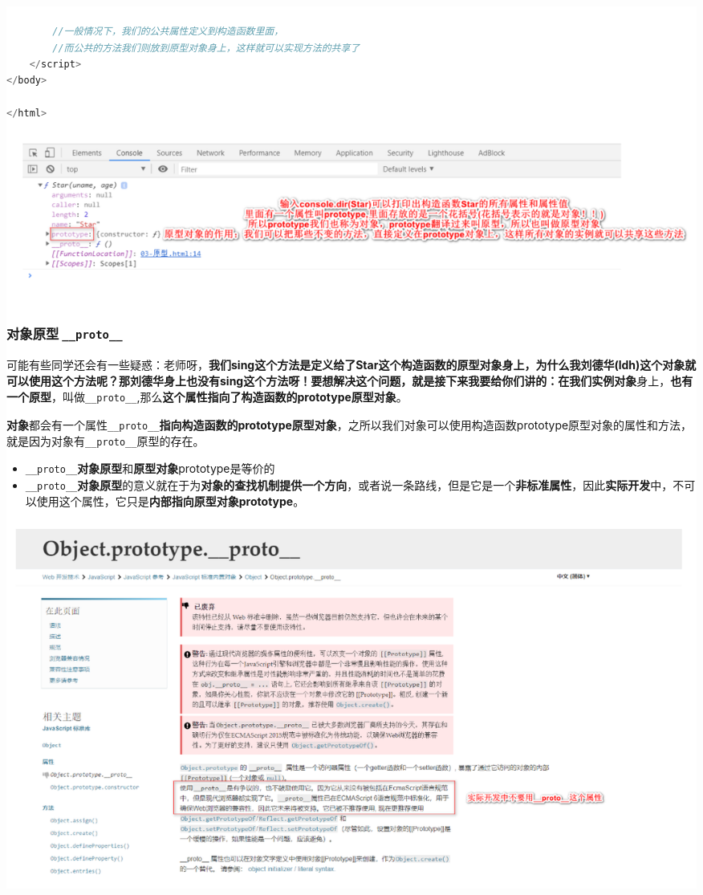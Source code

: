 ~~~javascript

		//一般情况下，我们的公共属性定义到构造函数里面，
		//而公共的方法我们则放到原型对象身上，这样就可以实现方法的共享了
    </script>
</body>

</html>
~~~

![](初中级前端必备面试题/08.png)

### 对象原型	`__proto__`	

可能有些同学还会有一些疑惑：老师呀，**我们sing这个方法是定义给了Star这个构造函数的原型对象身上，为什么我刘德华(ldh)这个对象就可以使用这个方法呢？那刘德华身上也没有sing这个方法呀！**要想解决这个问题，就是接下来我要给你们讲的：在我们**实例对象**身上，**也有一个原型**，叫做`__proto__`,那么**这个属性指向了构造函数的prototype原型对象**。

**对象**都会有一个属性`__proto__`**指向构造函数的prototype原型对象**，之所以我们对象可以使用构造函数prototype原型对象的属性和方法，就是因为对象有`__proto__`原型的存在。

* `__proto__`**对象原型**和**原型对象**prototype是等价的
* `__proto__`**对象原型**的意义就在于为**对象的查找机制提供一个方向**，或者说一条路线，但是它是一个**非标准属性**，因此**实际开发**中，不可以使用这个属性，它只是**内部指向原型对象prototype**。

![](初中级前端必备面试题/09.png)
